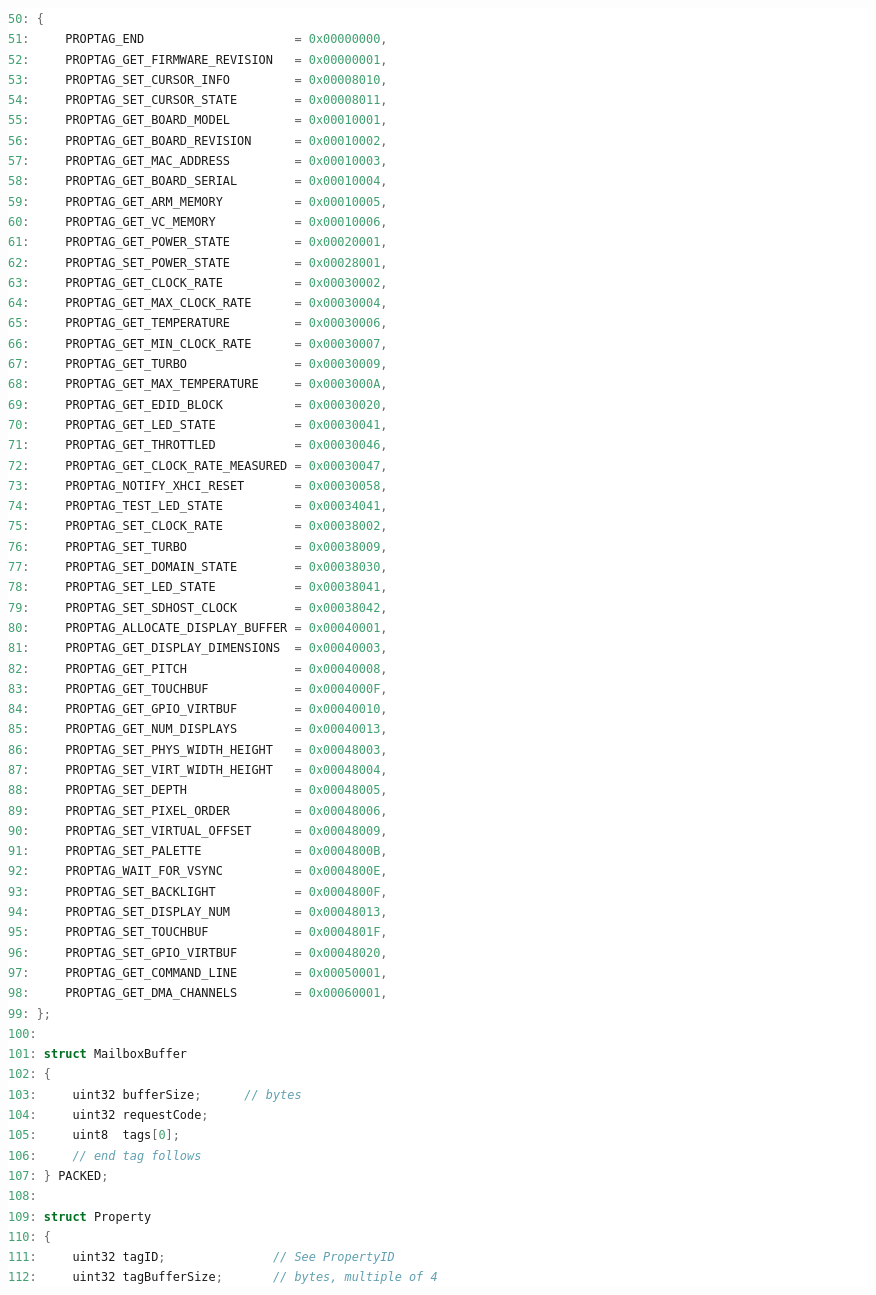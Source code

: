 ```cpp
50: {
51:     PROPTAG_END                     = 0x00000000,
52:     PROPTAG_GET_FIRMWARE_REVISION   = 0x00000001,
53:     PROPTAG_SET_CURSOR_INFO         = 0x00008010,
54:     PROPTAG_SET_CURSOR_STATE        = 0x00008011,
55:     PROPTAG_GET_BOARD_MODEL         = 0x00010001,
56:     PROPTAG_GET_BOARD_REVISION      = 0x00010002,
57:     PROPTAG_GET_MAC_ADDRESS         = 0x00010003,
58:     PROPTAG_GET_BOARD_SERIAL        = 0x00010004,
59:     PROPTAG_GET_ARM_MEMORY          = 0x00010005,
60:     PROPTAG_GET_VC_MEMORY           = 0x00010006,
61:     PROPTAG_GET_POWER_STATE         = 0x00020001,
62:     PROPTAG_SET_POWER_STATE         = 0x00028001,
63:     PROPTAG_GET_CLOCK_RATE          = 0x00030002,
64:     PROPTAG_GET_MAX_CLOCK_RATE      = 0x00030004,
65:     PROPTAG_GET_TEMPERATURE         = 0x00030006,
66:     PROPTAG_GET_MIN_CLOCK_RATE      = 0x00030007,
67:     PROPTAG_GET_TURBO               = 0x00030009,
68:     PROPTAG_GET_MAX_TEMPERATURE     = 0x0003000A,
69:     PROPTAG_GET_EDID_BLOCK          = 0x00030020,
70:     PROPTAG_GET_LED_STATE           = 0x00030041,
71:     PROPTAG_GET_THROTTLED           = 0x00030046,
72:     PROPTAG_GET_CLOCK_RATE_MEASURED = 0x00030047,
73:     PROPTAG_NOTIFY_XHCI_RESET       = 0x00030058,
74:     PROPTAG_TEST_LED_STATE          = 0x00034041,
75:     PROPTAG_SET_CLOCK_RATE          = 0x00038002,
76:     PROPTAG_SET_TURBO               = 0x00038009,
77:     PROPTAG_SET_DOMAIN_STATE        = 0x00038030,
78:     PROPTAG_SET_LED_STATE           = 0x00038041,
79:     PROPTAG_SET_SDHOST_CLOCK        = 0x00038042,
80:     PROPTAG_ALLOCATE_DISPLAY_BUFFER = 0x00040001,
81:     PROPTAG_GET_DISPLAY_DIMENSIONS  = 0x00040003,
82:     PROPTAG_GET_PITCH               = 0x00040008,
83:     PROPTAG_GET_TOUCHBUF            = 0x0004000F,
84:     PROPTAG_GET_GPIO_VIRTBUF        = 0x00040010,
85:     PROPTAG_GET_NUM_DISPLAYS        = 0x00040013,
86:     PROPTAG_SET_PHYS_WIDTH_HEIGHT   = 0x00048003,
87:     PROPTAG_SET_VIRT_WIDTH_HEIGHT   = 0x00048004,
88:     PROPTAG_SET_DEPTH               = 0x00048005,
89:     PROPTAG_SET_PIXEL_ORDER         = 0x00048006,
90:     PROPTAG_SET_VIRTUAL_OFFSET      = 0x00048009,
91:     PROPTAG_SET_PALETTE             = 0x0004800B,
92:     PROPTAG_WAIT_FOR_VSYNC          = 0x0004800E,
93:     PROPTAG_SET_BACKLIGHT           = 0x0004800F,
94:     PROPTAG_SET_DISPLAY_NUM         = 0x00048013,
95:     PROPTAG_SET_TOUCHBUF            = 0x0004801F,
96:     PROPTAG_SET_GPIO_VIRTBUF        = 0x00048020,
97:     PROPTAG_GET_COMMAND_LINE        = 0x00050001,
98:     PROPTAG_GET_DMA_CHANNELS        = 0x00060001,
99: };
100: 
101: struct MailboxBuffer
102: {
103:     uint32 bufferSize;      // bytes
104:     uint32 requestCode;
105:     uint8  tags[0];
106:     // end tag follows
107: } PACKED;
108: 
109: struct Property
110: {
111:     uint32 tagID;               // See PropertyID
112:     uint32 tagBufferSize;       // bytes, multiple of 4
```